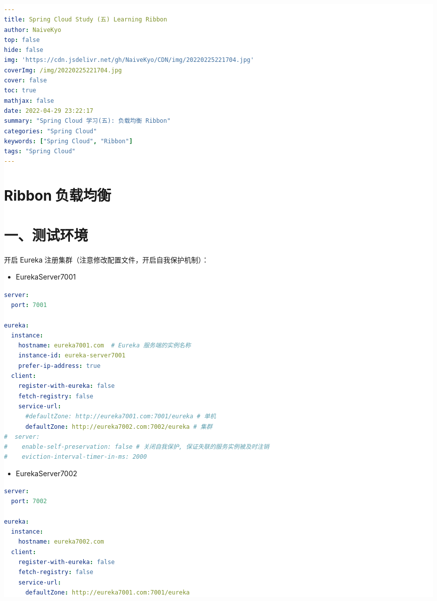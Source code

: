 ```yaml
---
title: Spring Cloud Study (五) Learning Ribbon
author: NaiveKyo
top: false
hide: false
img: 'https://cdn.jsdelivr.net/gh/NaiveKyo/CDN/img/20220225221704.jpg'
coverImg: /img/20220225221704.jpg
cover: false
toc: true
mathjax: false
date: 2022-04-29 23:22:17
summary: "Spring Cloud 学习(五): 负载均衡 Ribbon"
categories: "Spring Cloud"
keywords: ["Spring Cloud", "Ribbon"]
tags: "Spring Cloud"
---
```


# Ribbon 负载均衡

# 一、测试环境

开启 Eureka 注册集群（注意修改配置文件，开启自我保护机制）：

- EurekaServer7001

```yaml
server:
  port: 7001
  
eureka:
  instance:
    hostname: eureka7001.com  # Eureka 服务端的实例名称
    instance-id: eureka-server7001
    prefer-ip-address: true
  client:
    register-with-eureka: false 
    fetch-registry: false  
    service-url:
      #defaultZone: http://eureka7001.com:7001/eureka # 单机
      defaultZone: http://eureka7002.com:7002/eureka # 集群
#  server:
#    enable-self-preservation: false # 关闭自我保护, 保证失联的服务实例被及时注销
#    eviction-interval-timer-in-ms: 2000
```

- EurekaServer7002

```yaml
server:
  port: 7002
  
eureka:
  instance:
    hostname: eureka7002.com
  client:
    register-with-eureka: false
    fetch-registry: false
    service-url:
      defaultZone: http://eureka7001.com:7001/eureka
```
